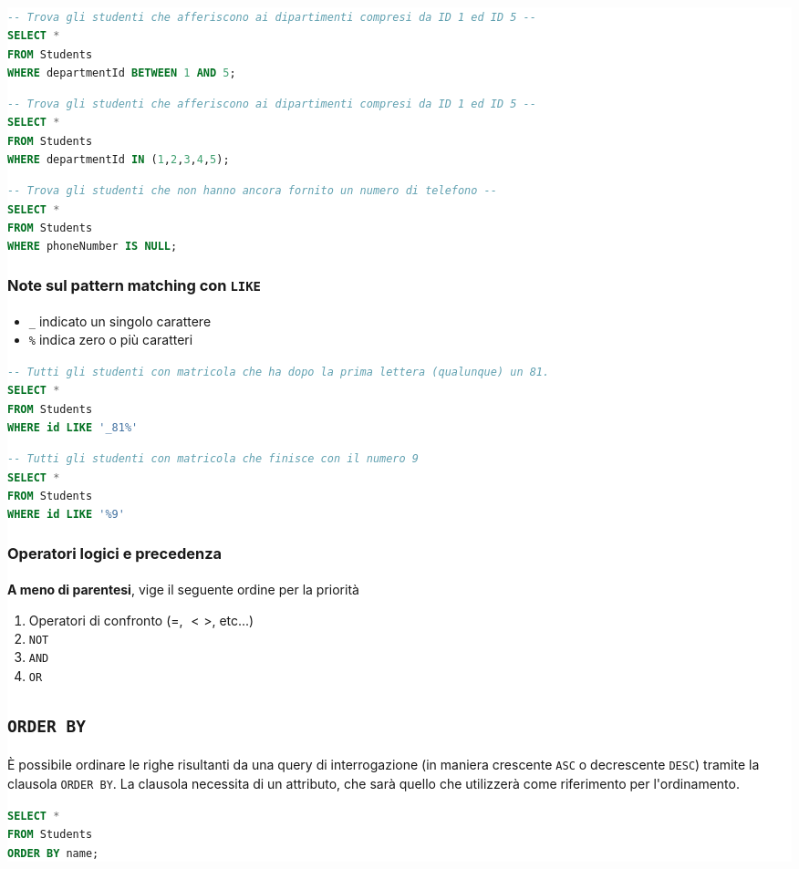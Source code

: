 ```sql
-- Trova gli studenti che afferiscono ai dipartimenti compresi da ID 1 ed ID 5 --
SELECT *
FROM Students
WHERE departmentId BETWEEN 1 AND 5;
```

```sql
-- Trova gli studenti che afferiscono ai dipartimenti compresi da ID 1 ed ID 5 --
SELECT *
FROM Students
WHERE departmentId IN (1,2,3,4,5);
```

```sql
-- Trova gli studenti che non hanno ancora fornito un numero di telefono --
SELECT *
FROM Students
WHERE phoneNumber IS NULL;
```

### Note sul pattern matching con `LIKE`

- `_` indicato un singolo carattere
- `%` indica zero o più caratteri

```sql
-- Tutti gli studenti con matricola che ha dopo la prima lettera (qualunque) un 81.
SELECT *
FROM Students
WHERE id LIKE '_81%'
```

```sql
-- Tutti gli studenti con matricola che finisce con il numero 9
SELECT *
FROM Students
WHERE id LIKE '%9'
```

### Operatori logici e precedenza

**A meno di parentesi**, vige il seguente ordine per la priorità

1. Operatori di confronto ($=$, $<>$, etc...)
2. `NOT`
3. `AND`
4. `OR`

## `ORDER BY`

È possibile ordinare le righe risultanti da una query di interrogazione (in maniera crescente `ASC` o decrescente `DESC`) tramite la clausola `ORDER BY`. La clausola necessita di un attributo, che sarà quello che utilizzerà come riferimento per l'ordinamento.

```sql
SELECT *
FROM Students
ORDER BY name;
```
